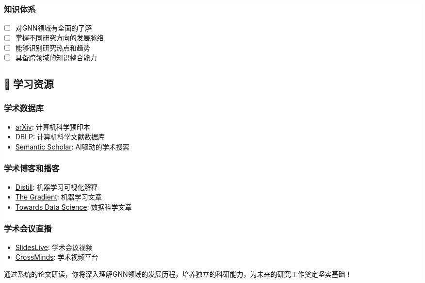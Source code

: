 ### 知识体系
- [ ] 对GNN领域有全面的了解
- [ ] 掌握不同研究方向的发展脉络
- [ ] 能够识别研究热点和趋势
- [ ] 具备跨领域的知识整合能力

## 🔗 学习资源

### 学术数据库
- [arXiv](https://arxiv.org/): 计算机科学预印本
- [DBLP](https://dblp.org/): 计算机科学文献数据库
- [Semantic Scholar](https://www.semanticscholar.org/): AI驱动的学术搜索

### 学术博客和播客
- [Distill](https://distill.pub/): 机器学习可视化解释
- [The Gradient](https://thegradient.pub/): 机器学习文章
- [Towards Data Science](https://towardsdatascience.com/): 数据科学文章

### 学术会议直播
- [SlidesLive](https://slideslive.com/): 学术会议视频
- [CrossMinds](https://crossminds.ai/): 学术视频平台

通过系统的论文研读，你将深入理解GNN领域的发展历程，培养独立的科研能力，为未来的研究工作奠定坚实基础！
